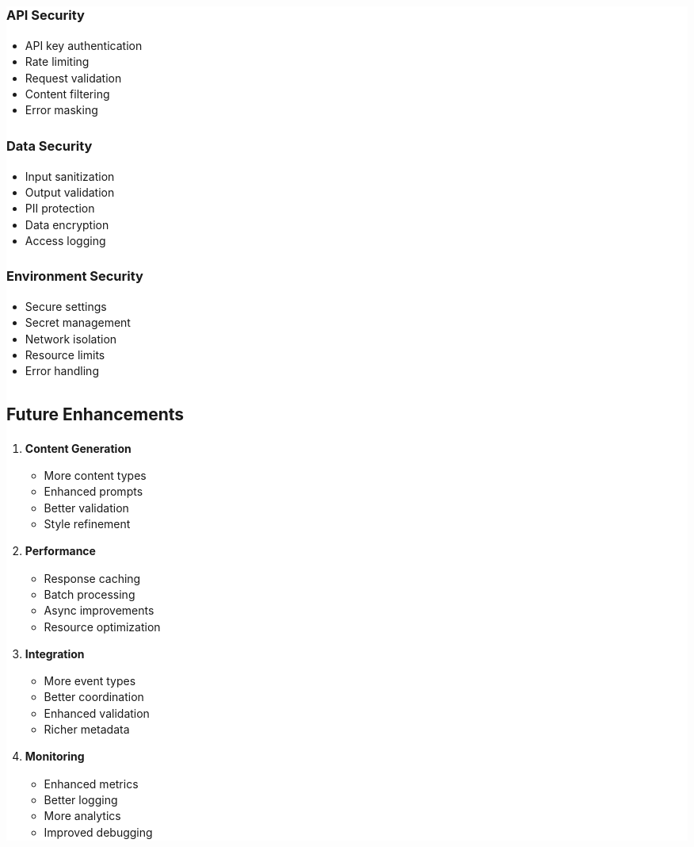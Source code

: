 ### API Security
- API key authentication
- Rate limiting
- Request validation
- Content filtering
- Error masking

### Data Security
- Input sanitization
- Output validation
- PII protection
- Data encryption
- Access logging

### Environment Security
- Secure settings
- Secret management
- Network isolation
- Resource limits
- Error handling

## Future Enhancements

1. **Content Generation**
   - More content types
   - Enhanced prompts
   - Better validation
   - Style refinement

2. **Performance**
   - Response caching
   - Batch processing
   - Async improvements
   - Resource optimization

3. **Integration**
   - More event types
   - Better coordination
   - Enhanced validation
   - Richer metadata

4. **Monitoring**
   - Enhanced metrics
   - Better logging
   - More analytics
   - Improved debugging
